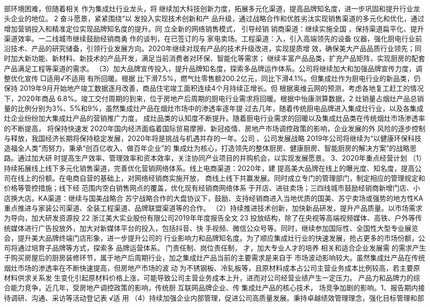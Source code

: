 部环境困难，但随着相关
作为集成灶行业龙头，将
继续加大科技创新力度，拓展多元化渠道，提高品牌知名度，进一步巩固和提升行业龙头企业的地位。
2
奋斗愿景，紧紧围绕“以
发投入实现技术创新和产
品升级，通过战略合作和优胜劣汰实现销售渠道的多元化和优化，通过增加营销投入和精准定位实现品牌知名度的提升。同
立全新的网络销售模式，
引导经销
销商渠道：继续实施全国
，保持渠道扁平化、提升渠道效率。一二线城市继续鼓励经销商勇
作的谈判，在已签订的与
家电卖场。工程渠道：入，引入高端领先的设备
仪器，强化厨电行业前沿技术、产品的研究储备，引领行业发展方向。2020年继续对现有产品的技术升级改进，实现提质增
效，确保美大产品品质行业领先；同时加大新功能、新材料、新技术的产品开发，满足当前消费者对环保、智能化等需求；
继续丰富产品品类，扩充产品矩阵，实现厨房的配套产品满足工程等渠道的需求。
（3）加大品牌宣传投入，提升品牌知名度，探索多品牌运作体系。公司将继续加大和加强品牌宣传力度，调整优化宣传
□适用√不适用
有所回暖。根据
比下滑7.5%，燃气灶零售额200.2亿元，同比下滑4.1%。但集成灶作为厨电行业的新品类，仍保持
2019年9月开始地产竣工数据逐月改善，商品住宅竣工面积连续4个月持续正增长。但
根据奥维云网的预测，考虑各地复工赶工的情况下，2020年商品
6.8%。竣工交付周期的到来，位于房地产后周期的厨电行业需求将回暖。根据中怡康测算数据，2
灶销量占烟灶产品总销量的比例分别为3%、5%和9%，虽然集成灶产品在烟灶市场中的渗透率逐年提
过去几年，随着传统厨电品牌进入集成灶行业，以及各集成灶企业纷纷加大集成灶产品的营销推广力度，
成灶品类的认知度不断提升。随着厨电行业需求的回暖以及集成灶品类在传统烟灶市场渗透率的不断提高，
将保持快速发
2020年国内经济面临着国际贸易摩擦、新冠疫情、房地产市场调控政策的影响，企业发展的外
风险的逐步控制与释放，我国经济长期将保持稳定发展，2020年将是挑战与机遇并存的一年。公司
、公司发展战略
2019年公司将继续为“以健康环保科技造福全人类”而努力，秉承“创百亿收入、做百年企业”的
集成灶为核心，打造领先的整体厨房、健康厨房、智能厨房的解决方案”的战略思路。通过加大研
时提高生产效率、管理效率和资本效率，关注协同产业项目的并购机会，以实现发展愿景。
3、2020年重点经营计划
（1）持续拓展线上线下多元化销售渠道，完善优化营销网络体系。线上电商渠道：2020年，建
提高美大品牌在线上的曝光度、知名度，提高公司在线上的份额。在电商自营的基础上，对网络经销商实施开放，
商线上线下共赢发展。同时成立专门的管理部门，制定相应的管理规定和价格等管控措施；线下经
范围内空白销售网点的覆盖，优化现有经销商网络体系
于开店、进驻卖场；三四线城市鼓励经销商新增门店、小店换大店。KA渠道：继续与国美战略合
苏宁战略合作的大盘协议下，鼓励、支持经销商进入当地优质的国美、苏宁卖场或强势的地方性KA
重点推进与家装公司渠道、全装工程渠道、品牌联盟渠道等的合作。
（2）持续推进技术创新，加快新品研发，提升产品质量。以市场需求为导向，加大研发资源投
22
浙江美大实业股份有限公司2019年年度报告全文
23
投放结构，除了在央视等高端视频媒体、高铁、户外等传统媒体进行广告投放外，加大对新媒体平台的投入，包括抖音、快
手视频、微信公众号等。同时，继续参加国际性、全国性大型专业展览会，提升美大品牌终端门店形象，进一步提升公司的
行业影响力和品牌知名度。为了顺应集成灶行业的快速发展，抢占更多的市场份额，公司将通过培育子品牌等方式，探索多
品牌运营体系。
门责任制、岗位责任制，
才，加大专业人才的培养
相关和适合企业发展需
的需求产生于购买房屋后的厨房装修环节，属于地产后周期行业，加之集成灶产品当前的主要需求是来自于
市场波动影响较大。虽然集成灶产品在传统烟灶市场的渗透率在不断快速提高，但房地产市场的波
动
为不锈钢板、冷轧板等，且原材料成本占公司主营业务成本比例较高，若主要原材料供求关系发
生变化引起原材料价格上涨，可能导致公司主营业务成本上升，进而对公司经营业绩产生一定压力。
产品力和品牌力的综合能力竞争，近几年，受房地产调控政策的影响，传统厨
互联网品牌企业、传
集成灶产品的核心技术，
场竞争加剧的影响。1、报告期内接待调研、沟通、采访等活动登记表
√适
用
（4）持续加强企业内部管理，促进公司高质量发展。秉持卓越绩效管理理念，强化目标管理和部